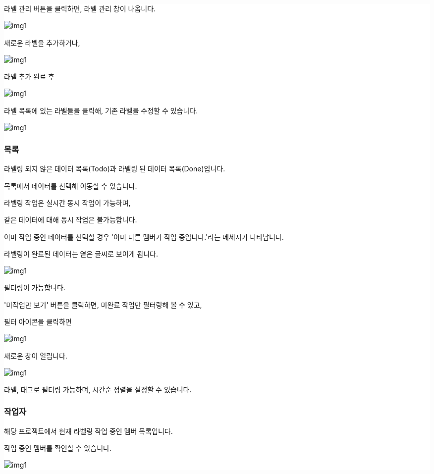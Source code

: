 

라벨 관리 버튼을 클릭하면, 라벨 관리 창이 나옵니다. 

![img1](https://raw.githubusercontent.com/vazilcompany/vridge-docs/main/img/labeling_tools/labeling/image/interface_explanation/label_class/label_class_2.png)



새로운 라벨을 추가하거나, 

![img1](https://raw.githubusercontent.com/vazilcompany/vridge-docs/main/img/labeling_tools/labeling/image/interface_explanation/label_class/label_class_3.png)

라벨 추가 완료 후 

![img1](https://raw.githubusercontent.com/vazilcompany/vridge-docs/main/img/labeling_tools/labeling/image/interface_explanation/label_class/label_class_3_1.png)


라벨 목록에 있는 라벨들을 클릭해, 기존 라벨을 수정할 수 있습니다. 

![img1](https://raw.githubusercontent.com/vazilcompany/vridge-docs/main/img/labeling_tools/labeling/image/interface_explanation/label_class/label_class_4.png)






### 목록

라벨링 되지 않은 데이터 목록(Todo)과 라벨링 된 데이터 목록(Done)입니다.

목록에서 데이터를 선택해 이동할 수 있습니다. 

라벨링 작업은 실시간 동시 작업이 가능하며,

같은 데이터에 대해 동시 작업은 불가능합니다.

이미 작업 중인 데이터를 선택할 경우 '이미 다른 멤버가 작업 중입니다.'라는 메세지가 나타납니다.

라벨링이 완료된 데이터는 옅은 글씨로 보이게 됩니다. 

![img1](https://raw.githubusercontent.com/vazilcompany/vridge-docs/main/img/labeling_tools/labeling/image/interface_explanation/list/list_1.png)  



필터링이 가능합니다. 

'미작업만 보기' 버튼을 클릭하면, 미완료 작업만 필터링해 볼 수 있고, 

필터 아이콘을 클릭하면 

![img1](https://raw.githubusercontent.com/vazilcompany/vridge-docs/main/img/labeling_tools/labeling/image/interface_explanation/list/list_2.png)  

새로운 창이 열립니다. 

![img1](https://raw.githubusercontent.com/vazilcompany/vridge-docs/main/img/labeling_tools/labeling/image/interface_explanation/list/list_3.png)  

라벨, 태그로 필터링 가능하며, 시간순 정렬을 설정할 수 있습니다. 




### 작업자

해당 프로젝트에서 현재 라벨링 작업 중인 멤버 목록입니다.

작업 중인 멤버를 확인할 수 있습니다.

![img1](https://raw.githubusercontent.com/vazilcompany/vridge-docs/main/img/labeling_tools/labeling_tools_image/interface_06.png)  





